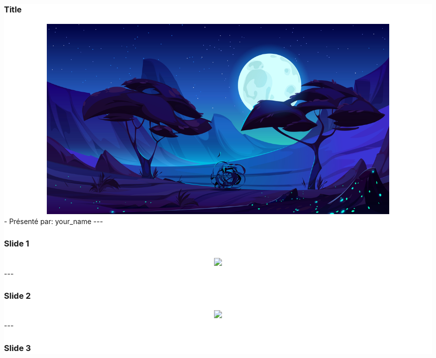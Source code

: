 ### **Title**

<div style="text-align: center;">
    <img src="./assets/img/img_v1.jpg" style="width: 80%; height: auto;">
</div>
- Présenté par: your_name
---

### **Slide 1**

<div style="text-align: center;">
    <img src="./assets/img/img_v2.jpg" style="width: 80%; height: auto;">
</div>
---

### **Slide 2**

<div style="text-align: center;">
    <img src="./assets/img/img_v3.jpg" style="width: 80%; height: auto;">
</div>
---

### **Slide 3**

<div style="text-align: center;">